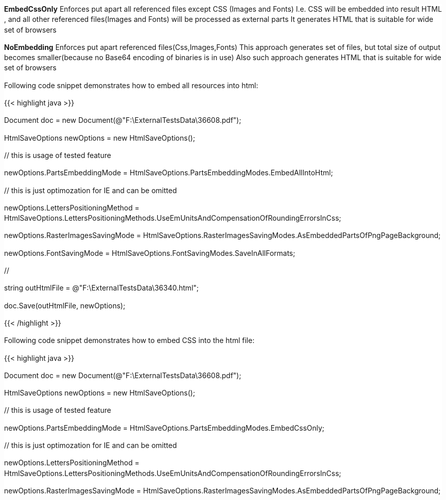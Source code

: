 **EmbedCssOnly** 
Enforces put apart all referenced files except CSS (Images and Fonts)
I.e. CSS will be embedded into result HTML , and all other referenced files(Images and Fonts)
will be processed as external parts
It generates HTML that is suitable for wide set of browsers

**NoEmbedding** 
Enforces put apart referenced files(Css,Images,Fonts)
This approach generates set of files, but total size of output
becomes smaller(because no Base64 encoding of binaries is in use)
Also such approach generates HTML that is suitable for wide set of browsers

Following code snippet demonstrates how to embed all resources into html:

{{< highlight java >}}

 Document doc = new Document(@"F:\ExternalTestsData\36608.pdf");

HtmlSaveOptions newOptions = new HtmlSaveOptions();

// this is usage of tested feature

newOptions.PartsEmbeddingMode = HtmlSaveOptions.PartsEmbeddingModes.EmbedAllIntoHtml;

// this is just optimozation for IE and can be omitted 

newOptions.LettersPositioningMethod = HtmlSaveOptions.LettersPositioningMethods.UseEmUnitsAndCompensationOfRoundingErrorsInCss;

newOptions.RasterImagesSavingMode = HtmlSaveOptions.RasterImagesSavingModes.AsEmbeddedPartsOfPngPageBackground;

newOptions.FontSavingMode = HtmlSaveOptions.FontSavingModes.SaveInAllFormats;

//

string outHtmlFile = @"F:\ExternalTestsData\36340.html";

doc.Save(outHtmlFile, newOptions);

{{< /highlight >}}

Following code snippet demonstrates how to embed CSS into the html file:

{{< highlight java >}}

 Document doc = new Document(@"F:\ExternalTestsData\36608.pdf");

HtmlSaveOptions newOptions = new HtmlSaveOptions();

// this is usage of tested feature

newOptions.PartsEmbeddingMode = HtmlSaveOptions.PartsEmbeddingModes.EmbedCssOnly;

// this is just optimozation for IE and can be omitted 

newOptions.LettersPositioningMethod = HtmlSaveOptions.LettersPositioningMethods.UseEmUnitsAndCompensationOfRoundingErrorsInCss;

newOptions.RasterImagesSavingMode = HtmlSaveOptions.RasterImagesSavingModes.AsEmbeddedPartsOfPngPageBackground;
